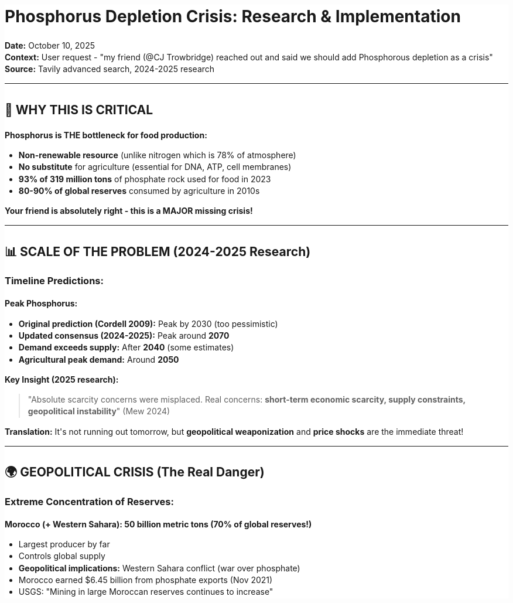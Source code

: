 # Phosphorus Depletion Crisis: Research & Implementation

**Date:** October 10, 2025  
**Context:** User request - "my friend  (@CJ Trowbridge) reached out and said we should add Phosphorous depletion as a crisis"  
**Source:** Tavily advanced search, 2024-2025 research  

---

## 🚨 **WHY THIS IS CRITICAL**

**Phosphorus is THE bottleneck for food production:**
- **Non-renewable resource** (unlike nitrogen which is 78% of atmosphere)
- **No substitute** for agriculture (essential for DNA, ATP, cell membranes)
- **93% of 319 million tons** of phosphate rock used for food in 2023
- **80-90% of global reserves** consumed by agriculture in 2010s

**Your friend is absolutely right - this is a MAJOR missing crisis!**

---

## 📊 **SCALE OF THE PROBLEM (2024-2025 Research)**

### **Timeline Predictions:**

**Peak Phosphorus:**
- **Original prediction (Cordell 2009):** Peak by 2030 (too pessimistic)
- **Updated consensus (2024-2025):** Peak around **2070**
- **Demand exceeds supply:** After **2040** (some estimates)
- **Agricultural peak demand:** Around **2050**

**Key Insight (2025 research):**
> "Absolute scarcity concerns were misplaced. Real concerns: **short-term economic scarcity, supply constraints, geopolitical instability**" (Mew 2024)

**Translation:** It's not running out tomorrow, but **geopolitical weaponization** and **price shocks** are the immediate threat!

---

## 🌍 **GEOPOLITICAL CRISIS (The Real Danger)**

### **Extreme Concentration of Reserves:**

**Morocco (+ Western Sahara): 50 billion metric tons (70% of global reserves!)**
- Largest producer by far
- Controls global supply
- **Geopolitical implications:** Western Sahara conflict (war over phosphate)
- Morocco earned $6.45 billion from phosphate exports (Nov 2021)
- USGS: "Mining in large Moroccan reserves continues to increase"
